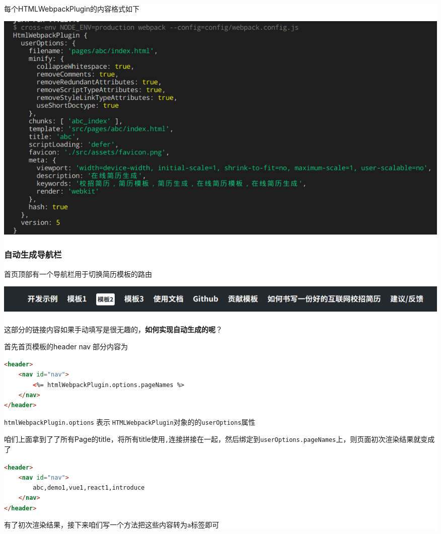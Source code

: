 每个HTMLWebpackPlugin的内容格式如下

![图片](./online-resume/MTYxNDUxNDI3ODI5NQ==614514278295.png?s1=https%3A//img.cdn.sugarat.top/mdImg/MTYxNDUxNDI3ODI5NQ%3D%3D614514278295)

### 自动生成导航栏
首页顶部有一个导航栏用于切换简历模板的路由

![图片](./online-resume/MTYxNDUxNDU5Mzc1MA==614514593750.png?s1=https%3A//img.cdn.sugarat.top/mdImg/MTYxNDUxNDU5Mzc1MA%3D%3D614514593750)

这部分的链接内容如果手动填写是很无趣的，**如何实现自动生成的呢**？

首先首页模板的header nav 部分内容为

```html
<header>
    <nav id="nav">
        <%= htmlWebpackPlugin.options.pageNames %>
    </nav>
</header>
```

`htmlWebpackPlugin.options` 表示 `HTMLWebpackPlugin`对象的的`userOptions`属性

咱们上面拿到了了所有Page的title，将所有title使用`,`连接拼接在一起，然后绑定到`userOptions.pageNames`上，则页面初次渲染结果就变成了

```html
<header>
    <nav id="nav">
        abc,demo1,vue1,react1,introduce
    </nav>
</header>
```
有了初次渲染结果，接下来咱们写一个方法把这些内容转为`a`标签即可
